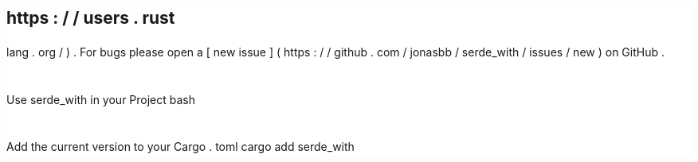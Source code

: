 https
:
/
/
users
.
rust
-
lang
.
org
/
)
.
For
bugs
please
open
a
[
new
issue
]
(
https
:
/
/
github
.
com
/
jonasbb
/
serde_with
/
issues
/
new
)
on
GitHub
.
#
#
Use
serde_with
in
your
Project
bash
#
Add
the
current
version
to
your
Cargo
.
toml
cargo
add
serde_with